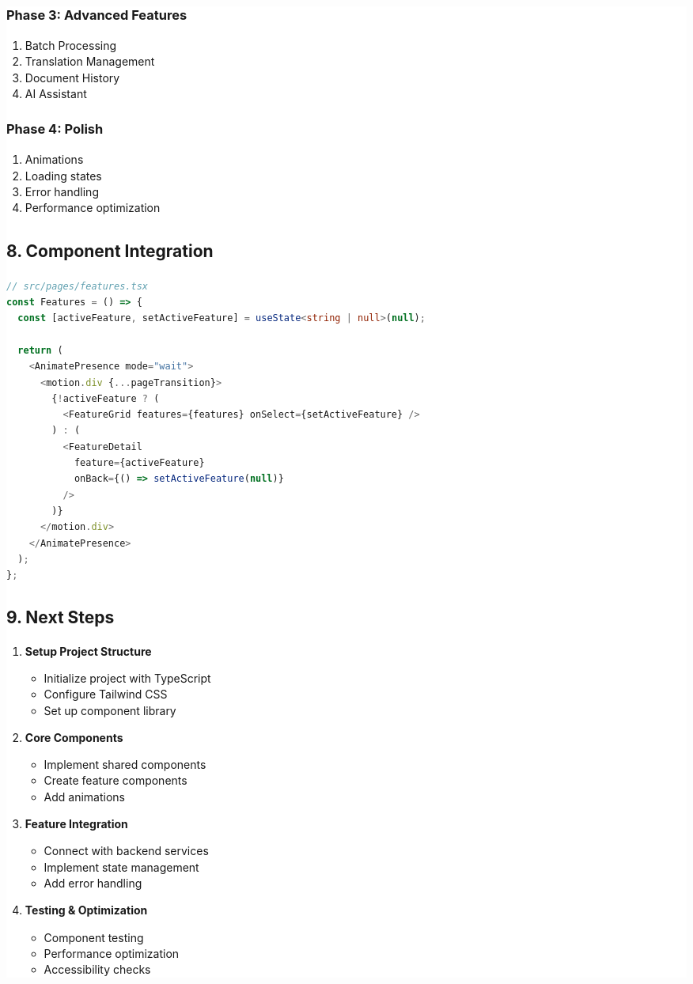 ### Phase 3: Advanced Features
1. Batch Processing
2. Translation Management
3. Document History
4. AI Assistant

### Phase 4: Polish
1. Animations
2. Loading states
3. Error handling
4. Performance optimization

## 8. Component Integration

```typescript
// src/pages/features.tsx
const Features = () => {
  const [activeFeature, setActiveFeature] = useState<string | null>(null);

  return (
    <AnimatePresence mode="wait">
      <motion.div {...pageTransition}>
        {!activeFeature ? (
          <FeatureGrid features={features} onSelect={setActiveFeature} />
        ) : (
          <FeatureDetail 
            feature={activeFeature}
            onBack={() => setActiveFeature(null)}
          />
        )}
      </motion.div>
    </AnimatePresence>
  );
};
```

## 9. Next Steps

1. **Setup Project Structure**
   - Initialize project with TypeScript
   - Configure Tailwind CSS
   - Set up component library

2. **Core Components**
   - Implement shared components
   - Create feature components
   - Add animations

3. **Feature Integration**
   - Connect with backend services
   - Implement state management
   - Add error handling

4. **Testing & Optimization**
   - Component testing
   - Performance optimization
   - Accessibility checks
